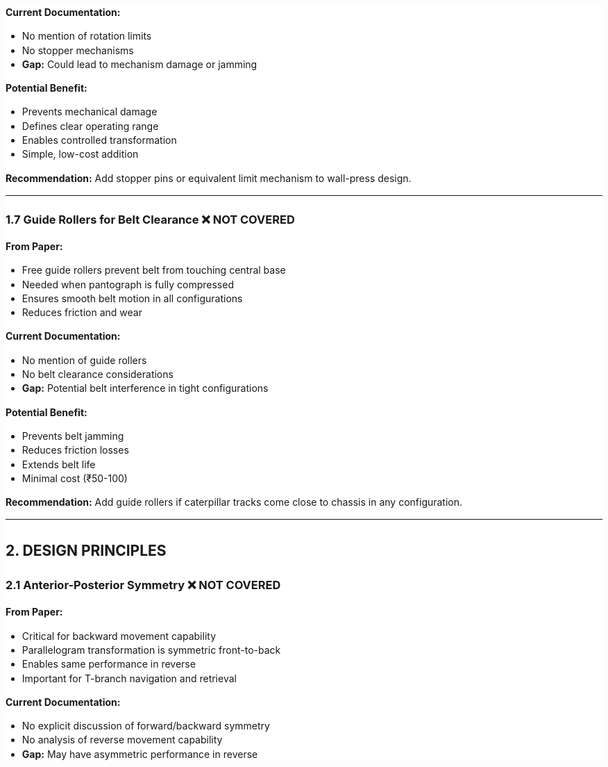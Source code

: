 **Current Documentation:**
- No mention of rotation limits
- No stopper mechanisms
- **Gap:** Could lead to mechanism damage or jamming

**Potential Benefit:**
- Prevents mechanical damage
- Defines clear operating range
- Enables controlled transformation
- Simple, low-cost addition

**Recommendation:** Add stopper pins or equivalent limit mechanism to wall-press design.

---

### 1.7 Guide Rollers for Belt Clearance ❌ NOT COVERED

**From Paper:**
- Free guide rollers prevent belt from touching central base
- Needed when pantograph is fully compressed
- Ensures smooth belt motion in all configurations
- Reduces friction and wear

**Current Documentation:**
- No mention of guide rollers
- No belt clearance considerations
- **Gap:** Potential belt interference in tight configurations

**Potential Benefit:**
- Prevents belt jamming
- Reduces friction losses
- Extends belt life
- Minimal cost (₹50-100)

**Recommendation:** Add guide rollers if caterpillar tracks come close to chassis in any configuration.

---

## 2. DESIGN PRINCIPLES

### 2.1 Anterior-Posterior Symmetry ❌ NOT COVERED

**From Paper:**
- Critical for backward movement capability
- Parallelogram transformation is symmetric front-to-back
- Enables same performance in reverse
- Important for T-branch navigation and retrieval

**Current Documentation:**
- No explicit discussion of forward/backward symmetry
- No analysis of reverse movement capability
- **Gap:** May have asymmetric performance in reverse
